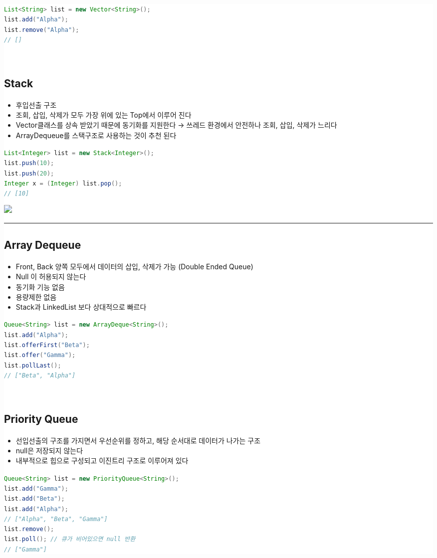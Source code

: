 ```java
List<String> list = new Vector<String>();
list.add("Alpha");
list.remove("Alpha");
// []
```

<br>

## Stack
- 후입선출 구조
- 조회, 삽입, 삭제가 모두 가장 위에 있는 Top에서 이루어 진다
- Vector클래스를 상속 받았기 때문에 동기화를 지원한다
 → 쓰레드 환경에서 안전하나 조회, 삽입, 삭제가 느리다
- ArrayDequeue를 스택구조로 사용하는 것이 추천 된다

```java
List<Integer> list = new Stack<Integer>();
list.push(10);
list.push(20);
Integer x = (Integer) list.pop();
// [10]
```

<img src="../../../../resources/5cb3935d2d24b2a06d0bf340aa8d39ee.png" width="300"/>
<br>

---
## Array Dequeue
- Front, Back 양쪽 모두에서 데이터의 삽입, 삭제가 가능 (Double Ended Queue)
- Null 이 허용되지 않는다
- 동기화 기능 없음
- 용량제한 없음
- Stack과 LinkedList 보다 상대적으로 빠르다

```java
Queue<String> list = new ArrayDeque<String>();
list.add("Alpha");
list.offerFirst("Beta");
list.offer("Gamma");
list.pollLast();
// ["Beta", "Alpha"]
```

<br>

## Priority Queue
- 선입선출의 구조를 가지면서 우선순위를 정하고, 해당 순서대로 데이터가 나가는 구조
- null은 저장되지 않는다
- 내부적으로 힙으로 구성되고 이진트리 구조로 이루어져 있다

```java
Queue<String> list = new PriorityQueue<String>();
list.add("Gamma");
list.add("Beta");
list.add("Alpha");
// ["Alpha", "Beta", "Gamma"]
list.remove();
list.poll(); // 큐가 비어있으면 null 반환
// ["Gamma"]
```
